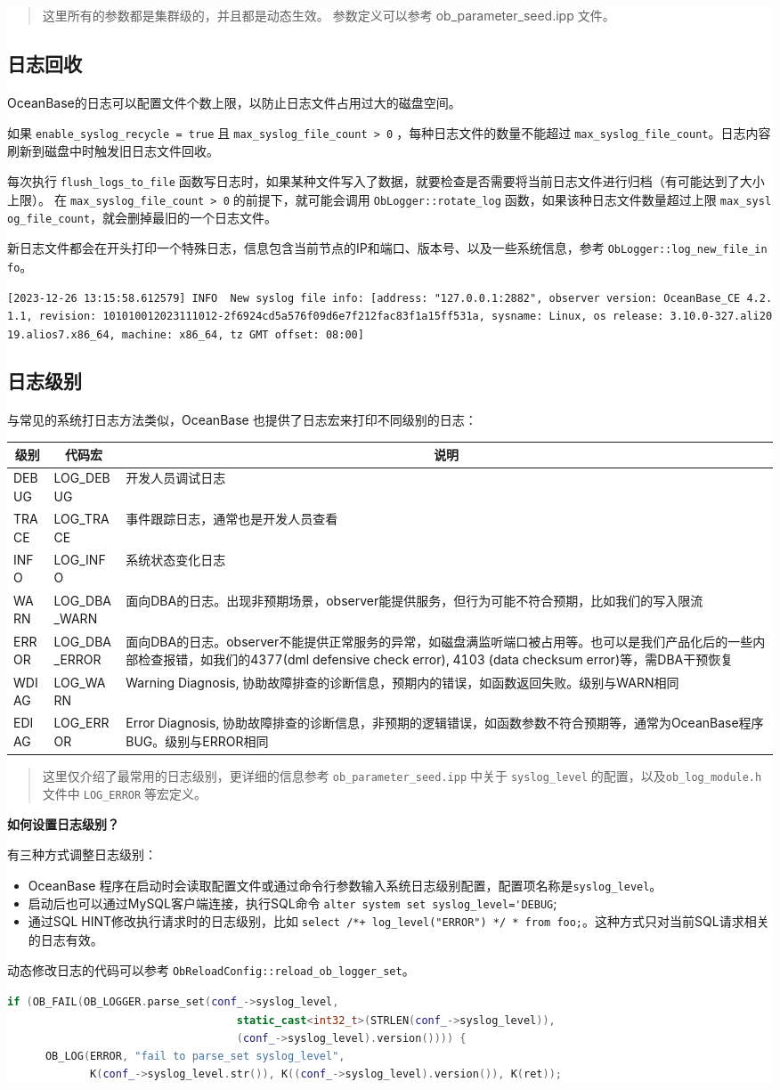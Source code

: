 > 这里所有的参数都是集群级的，并且都是动态生效。
> 参数定义可以参考 ob_parameter_seed.ipp 文件。

## 日志回收

OceanBase的日志可以配置文件个数上限，以防止日志文件占用过大的磁盘空间。

如果 `enable_syslog_recycle = true` 且 `max_syslog_file_count > 0` ，每种日志文件的数量不能超过 `max_syslog_file_count`。日志内容刷新到磁盘中时触发旧日志文件回收。

每次执行 `flush_logs_to_file` 函数写日志时，如果某种文件写入了数据，就要检查是否需要将当前日志文件进行归档（有可能达到了大小上限）。
在 `max_syslog_file_count > 0` 的前提下，就可能会调用 `ObLogger::rotate_log` 函数，如果该种日志文件数量超过上限 `max_syslog_file_count`，就会删掉最旧的一个日志文件。

新日志文件都会在开头打印一个特殊日志，信息包含当前节点的IP和端口、版本号、以及一些系统信息，参考 `ObLogger::log_new_file_info`。

```
[2023-12-26 13:15:58.612579] INFO  New syslog file info: [address: "127.0.0.1:2882", observer version: OceanBase_CE 4.2.1.1, revision: 101010012023111012-2f6924cd5a576f09d6e7f212fac83f1a15ff531a, sysname: Linux, os release: 3.10.0-327.ali2019.alios7.x86_64, machine: x86_64, tz GMT offset: 08:00]
```

## 日志级别

与常见的系统打日志方法类似，OceanBase 也提供了日志宏来打印不同级别的日志：

| 级别    | 代码宏       | 说明 |
| ----- | --------- | ---- |
| DEBUG | LOG_DEBUG | 开发人员调试日志 |
| TRACE | LOG_TRACE | 事件跟踪日志，通常也是开发人员查看 |
| INFO  | LOG_INFO  | 系统状态变化日志 |
| WARN  | LOG_DBA_WARN  | 面向DBA的日志。出现非预期场景，observer能提供服务，但行为可能不符合预期，比如我们的写入限流 |
| ERROR | LOG_DBA_ERROR | 面向DBA的日志。observer不能提供正常服务的异常，如磁盘满监听端口被占用等。也可以是我们产品化后的一些内部检查报错，如我们的4377(dml defensive check error), 4103 (data checksum error)等，需DBA干预恢复 |
| WDIAG | LOG_WARN | Warning Diagnosis, 协助故障排查的诊断信息，预期内的错误，如函数返回失败。级别与WARN相同 |
| EDIAG | LOG_ERROR | Error Diagnosis, 协助故障排查的诊断信息，非预期的逻辑错误，如函数参数不符合预期等，通常为OceanBase程序BUG。级别与ERROR相同 |


> 这里仅介绍了最常用的日志级别，更详细的信息参考 `ob_parameter_seed.ipp` 中关于 `syslog_level` 的配置，以及`ob_log_module.h` 文件中 `LOG_ERROR` 等宏定义。

**如何设置日志级别？**

有三种方式调整日志级别：

- OceanBase 程序在启动时会读取配置文件或通过命令行参数输入系统日志级别配置，配置项名称是`syslog_level`。
- 启动后也可以通过MySQL客户端连接，执行SQL命令 `alter system set syslog_level='DEBUG`;
- 通过SQL HINT修改执行请求时的日志级别，比如 `select /*+ log_level("ERROR") */ * from foo;`。这种方式只对当前SQL请求相关的日志有效。

动态修改日志的代码可以参考 `ObReloadConfig::reload_ob_logger_set`。

```cpp
if (OB_FAIL(OB_LOGGER.parse_set(conf_->syslog_level,
                                    static_cast<int32_t>(STRLEN(conf_->syslog_level)),
                                    (conf_->syslog_level).version()))) {
      OB_LOG(ERROR, "fail to parse_set syslog_level",
             K(conf_->syslog_level.str()), K((conf_->syslog_level).version()), K(ret));
```
